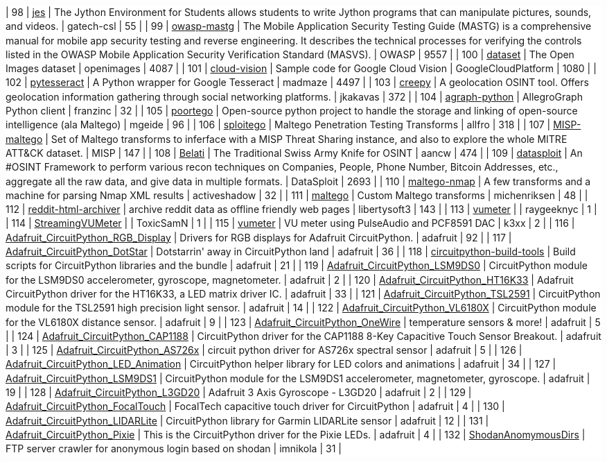 | 98 |  [jes](https://github.com/gatech-csl/jes) | The Jython Environment for Students allows students to write Jython programs that can manipulate pictures, sounds, and videos. | gatech-csl | 55 |
| 99 |  [owasp-mastg](https://github.com/OWASP/owasp-mastg) | The Mobile Application Security Testing Guide (MASTG) is a comprehensive manual for mobile app security testing and reverse engineering. It describes the technical processes for verifying the controls listed in the OWASP Mobile Application Security Verification Standard (MASVS). | OWASP | 9557 |
| 100 |  [dataset](https://github.com/openimages/dataset) | The Open Images dataset | openimages | 4087 |
| 101 |  [cloud-vision](https://github.com/GoogleCloudPlatform/cloud-vision) | Sample code for Google Cloud Vision | GoogleCloudPlatform | 1080 |
| 102 |  [pytesseract](https://github.com/madmaze/pytesseract) | A Python wrapper for Google Tesseract | madmaze | 4497 |
| 103 |  [creepy](https://github.com/jkakavas/creepy) | A geolocation OSINT tool. Offers geolocation information gathering through social networking platforms. | jkakavas | 372 |
| 104 |  [agraph-python](https://github.com/franzinc/agraph-python) | AllegroGraph Python client | franzinc | 32 |
| 105 |  [poortego](https://github.com/mgeide/poortego) | Open-source python project to handle the storage and linking of open-source intelligence (ala Maltego) | mgeide | 96 |
| 106 |  [sploitego](https://github.com/allfro/sploitego) | Maltego Penetration Testing Transforms | allfro | 318 |
| 107 |  [MISP-maltego](https://github.com/MISP/MISP-maltego) | Set of Maltego transforms to inferface with a MISP Threat Sharing instance, and also to explore the whole MITRE ATT&amp;CK dataset. | MISP | 147 |
| 108 |  [Belati](https://github.com/aancw/Belati) | The Traditional Swiss Army Knife for OSINT | aancw | 474 |
| 109 |  [datasploit](https://github.com/DataSploit/datasploit) | An #OSINT Framework to perform various recon techniques on Companies, People, Phone Number, Bitcoin Addresses, etc.,  aggregate all the raw data, and give data in multiple formats. | DataSploit | 2693 |
| 110 |  [maltego-nmap](https://github.com/activeshadow/maltego-nmap) | A few transforms and a machine for parsing Nmap XML results | activeshadow | 32 |
| 111 |  [maltego](https://github.com/michenriksen/maltego) | Custom Maltego transforms | michenriksen | 48 |
| 112 |  [reddit-html-archiver](https://github.com/libertysoft3/reddit-html-archiver) | archive reddit data as offline friendly web pages | libertysoft3 | 143 |
| 113 |  [vumeter](https://github.com/raygeeknyc/vumeter) |  | raygeeknyc | 1 |
| 114 |  [StreamingVUMeter](https://github.com/ToxicSamN/StreamingVUMeter) |  | ToxicSamN | 1 |
| 115 |  [vumeter](https://github.com/k3xx/vumeter) | VU meter using PulseAudio and PCF8591 DAC | k3xx | 2 |
| 116 |  [Adafruit_CircuitPython_RGB_Display](https://github.com/adafruit/Adafruit_CircuitPython_RGB_Display) | Drivers for RGB displays for Adafruit CircuitPython. | adafruit | 92 |
| 117 |  [Adafruit_CircuitPython_DotStar](https://github.com/adafruit/Adafruit_CircuitPython_DotStar) | Dotstarrin&#39; away in CircuitPython land | adafruit | 36 |
| 118 |  [circuitpython-build-tools](https://github.com/adafruit/circuitpython-build-tools) | Build scripts for CircuitPython libraries and the bundle | adafruit | 21 |
| 119 |  [Adafruit_CircuitPython_LSM9DS0](https://github.com/adafruit/Adafruit_CircuitPython_LSM9DS0) | CircuitPython module for the LSM9DS0 accelerometer, gyroscope, magnetometer. | adafruit | 2 |
| 120 |  [Adafruit_CircuitPython_HT16K33](https://github.com/adafruit/Adafruit_CircuitPython_HT16K33) | Adafruit CircuitPython driver for the HT16K33, a LED matrix driver IC. | adafruit | 33 |
| 121 |  [Adafruit_CircuitPython_TSL2591](https://github.com/adafruit/Adafruit_CircuitPython_TSL2591) | CircuitPython module for the TSL2591 high precision light sensor. | adafruit | 14 |
| 122 |  [Adafruit_CircuitPython_VL6180X](https://github.com/adafruit/Adafruit_CircuitPython_VL6180X) | CircuitPython module for the VL6180X distance sensor. | adafruit | 9 |
| 123 |  [Adafruit_CircuitPython_OneWire](https://github.com/adafruit/Adafruit_CircuitPython_OneWire) | temperature sensors &amp; more! | adafruit | 5 |
| 124 |  [Adafruit_CircuitPython_CAP1188](https://github.com/adafruit/Adafruit_CircuitPython_CAP1188) | CircuitPython driver for the CAP1188 8-Key Capacitive Touch Sensor Breakout. | adafruit | 3 |
| 125 |  [Adafruit_CircuitPython_AS726x](https://github.com/adafruit/Adafruit_CircuitPython_AS726x) | circuit python driver for AS726x spectral sensor | adafruit | 5 |
| 126 |  [Adafruit_CircuitPython_LED_Animation](https://github.com/adafruit/Adafruit_CircuitPython_LED_Animation) | CircuitPython helper library for LED colors and animations | adafruit | 34 |
| 127 |  [Adafruit_CircuitPython_LSM9DS1](https://github.com/adafruit/Adafruit_CircuitPython_LSM9DS1) | CircuitPython module for the LSM9DS1 accelerometer, magnetometer, gyroscope. | adafruit | 19 |
| 128 |  [Adafruit_CircuitPython_L3GD20](https://github.com/adafruit/Adafruit_CircuitPython_L3GD20) | Adafruit 3 Axis Gyroscope - L3GD20 | adafruit | 2 |
| 129 |  [Adafruit_CircuitPython_FocalTouch](https://github.com/adafruit/Adafruit_CircuitPython_FocalTouch) | FocalTech capacitive touch driver for CircuitPython | adafruit | 4 |
| 130 |  [Adafruit_CircuitPython_LIDARLite](https://github.com/adafruit/Adafruit_CircuitPython_LIDARLite) | CircuitPython library for Garmin LIDARLite sensor | adafruit | 12 |
| 131 |  [Adafruit_CircuitPython_Pixie](https://github.com/adafruit/Adafruit_CircuitPython_Pixie) | This is the CircuitPython driver for the Pixie LEDs. | adafruit | 4 |
| 132 |  [ShodanAnomymousDirs](https://github.com/imnikola/ShodanAnomymousDirs) | FTP server crawler for anonymous login based on shodan | imnikola | 31 |